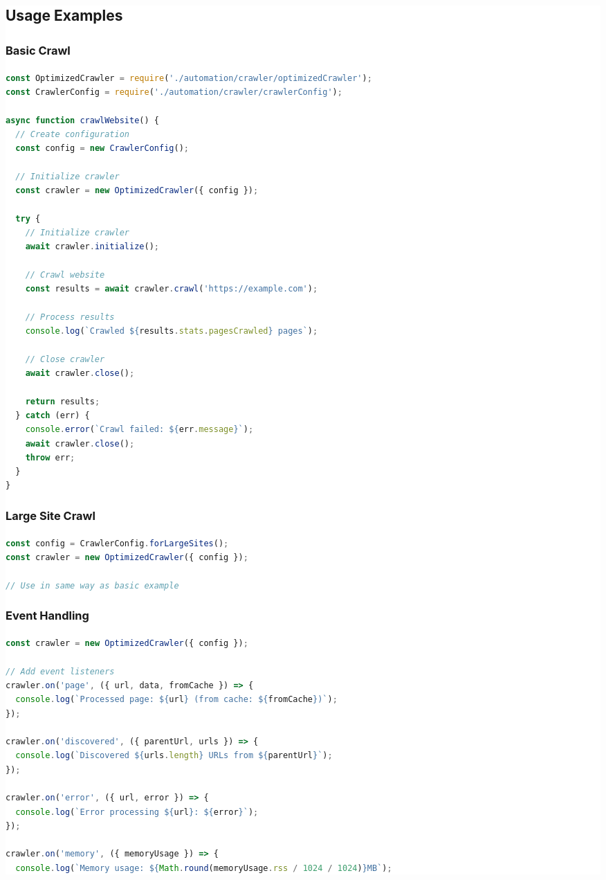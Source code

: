 ## Usage Examples

### Basic Crawl
```javascript
const OptimizedCrawler = require('./automation/crawler/optimizedCrawler');
const CrawlerConfig = require('./automation/crawler/crawlerConfig');

async function crawlWebsite() {
  // Create configuration
  const config = new CrawlerConfig();
  
  // Initialize crawler
  const crawler = new OptimizedCrawler({ config });
  
  try {
    // Initialize crawler
    await crawler.initialize();
    
    // Crawl website
    const results = await crawler.crawl('https://example.com');
    
    // Process results
    console.log(`Crawled ${results.stats.pagesCrawled} pages`);
    
    // Close crawler
    await crawler.close();
    
    return results;
  } catch (err) {
    console.error(`Crawl failed: ${err.message}`);
    await crawler.close();
    throw err;
  }
}
```

### Large Site Crawl
```javascript
const config = CrawlerConfig.forLargeSites();
const crawler = new OptimizedCrawler({ config });

// Use in same way as basic example
```

### Event Handling
```javascript
const crawler = new OptimizedCrawler({ config });

// Add event listeners
crawler.on('page', ({ url, data, fromCache }) => {
  console.log(`Processed page: ${url} (from cache: ${fromCache})`);
});

crawler.on('discovered', ({ parentUrl, urls }) => {
  console.log(`Discovered ${urls.length} URLs from ${parentUrl}`);
});

crawler.on('error', ({ url, error }) => {
  console.log(`Error processing ${url}: ${error}`);
});

crawler.on('memory', ({ memoryUsage }) => {
  console.log(`Memory usage: ${Math.round(memoryUsage.rss / 1024 / 1024)}MB`);
```
